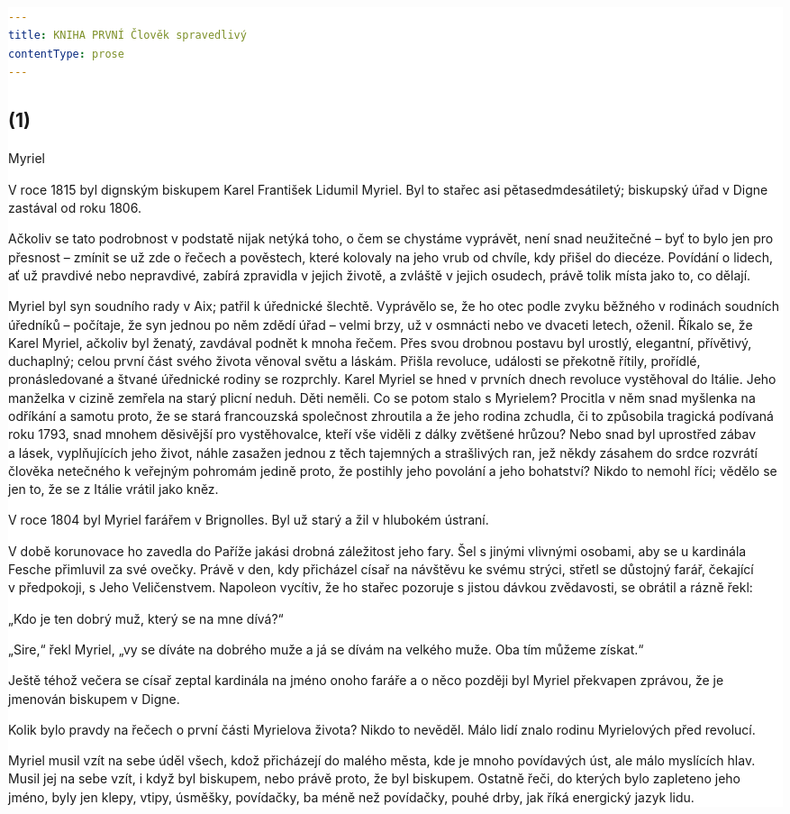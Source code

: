 ```yaml
---
title: KNIHA PRVNÍ Člověk spravedlivý
contentType: prose
---
```


## (1)  
Myriel

  

V roce 1815 byl dignským biskupem Karel František Lidumil Myriel. Byl to stařec asi pětasedmdesátiletý; biskupský úřad v Digne zastával od roku 1806.

Ačkoliv se tato podrobnost v podstatě nijak netýká toho, o čem se chystáme vyprávět, není snad neužitečné – byť to bylo jen pro přesnost – zmínit se už zde o řečech a pověstech, které kolovaly na jeho vrub od chvíle, kdy přišel do diecéze. Povídání o lidech, ať už pravdivé nebo nepravdivé, zabírá zpravidla v jejich životě, a zvláště v jejich osudech, právě tolik místa jako to, co dělají.

Myriel byl syn soudního rady v Aix; patřil k úřednické šlechtě. Vyprávělo se, že ho otec podle zvyku běžného v rodinách soudních úředníků – počítaje, že syn jednou po něm zdědí úřad – velmi brzy, už v osmnácti nebo ve dvaceti letech, oženil. Říkalo se, že Karel Myriel, ačkoliv byl ženatý, zavdával podnět k mnoha řečem. Přes svou drobnou postavu byl urostlý, elegantní, přívětivý, duchaplný; celou první část svého života věnoval světu a láskám. Přišla revoluce, události se překotně řítily, prořídlé, pronásledované a štvané úřednické rodiny se rozprchly. Karel Myriel se hned v prvních dnech revoluce vystěhoval do Itálie. Jeho manželka v cizině zemřela na starý plicní neduh. Děti neměli. Co se potom stalo s Myrielem? Procitla v něm snad myšlenka na odříkání a samotu proto, že se stará francouzská společnost zhroutila a že jeho rodina zchudla, či to způsobila tragická podívaná roku 1793, snad mnohem děsivější pro vystěhovalce, kteří vše viděli z dálky zvětšené hrůzou? Nebo snad byl uprostřed zábav a lásek, vyplňujících jeho život, náhle zasažen jednou z těch tajemných a strašlivých ran, jež někdy zásahem do srdce rozvrátí člověka netečného k veřejným pohromám jedině proto, že postihly jeho povolání a jeho bohatství? Nikdo to nemohl říci; vědělo se jen to, že se z Itálie vrátil jako kněz.

V roce 1804 byl Myriel farářem v Brignolles. Byl už starý a žil v hlubokém ústraní.

V době korunovace ho zavedla do Paříže jakási drobná záležitost jeho fary. Šel s jinými vlivnými osobami, aby se u kardinála Fesche přimluvil za své ovečky. Právě v den, kdy přicházel císař na návštěvu ke svému strýci, střetl se důstojný farář, čekající v předpokoji, s Jeho Veličenstvem. Napoleon vycítiv, že ho stařec pozoruje s jistou dávkou zvědavosti, se obrátil a rázně řekl:

„Kdo je ten dobrý muž, který se na mne dívá?“

„Sire,“ řekl Myriel, „vy se díváte na dobrého muže a já se dívám na velkého muže. Oba tím můžeme získat.“

Ještě téhož večera se císař zeptal kardinála na jméno onoho faráře a o něco později byl Myriel překvapen zprávou, že je jmenován biskupem v Digne.

Kolik bylo pravdy na řečech o první části Myrielova života? Nikdo to nevěděl. Málo lidí znalo rodinu Myrielových před revolucí.

Myriel musil vzít na sebe úděl všech, kdož přicházejí do malého města, kde je mnoho povídavých úst, ale málo myslících hlav. Musil jej na sebe vzít, i když byl biskupem, nebo právě proto, že byl biskupem. Ostatně řeči, do kterých bylo zapleteno jeho jméno, byly jen klepy, vtipy, úsměšky, povídačky, ba méně než povídačky, pouhé drby, jak říká energický jazyk lidu.

